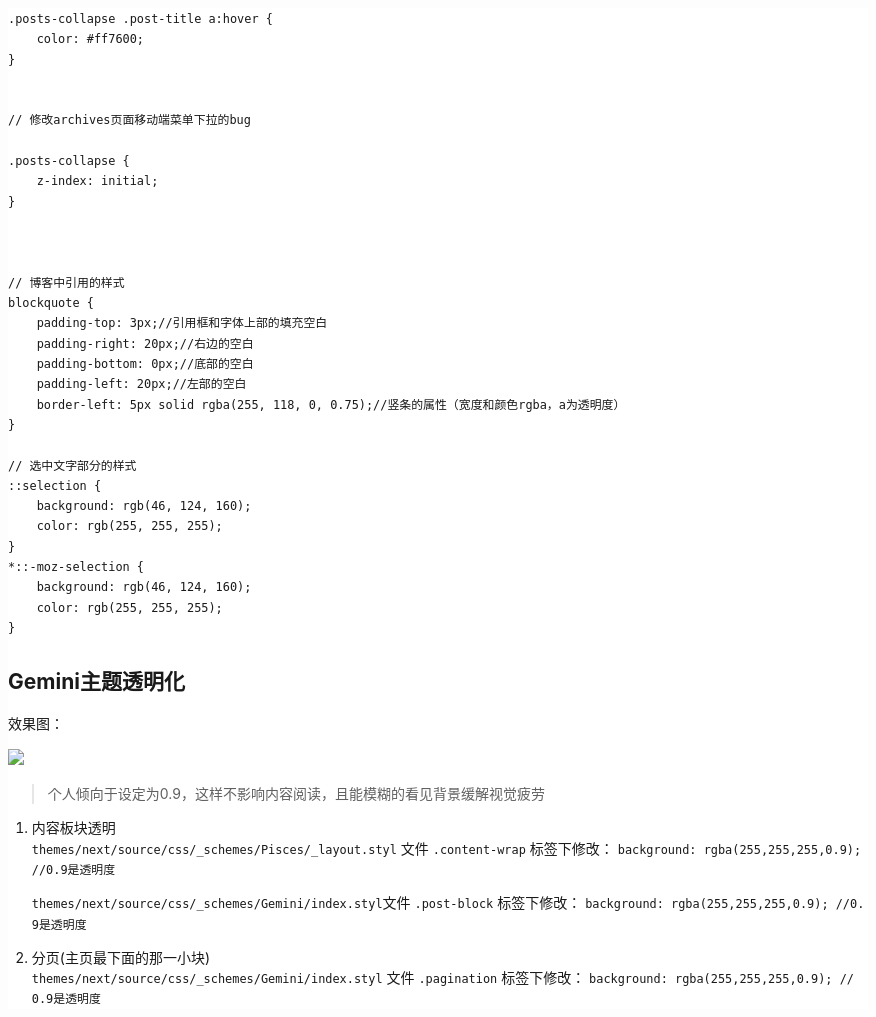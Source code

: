 ```
.posts-collapse .post-title a:hover {
    color: #ff7600;
}


// 修改archives页面移动端菜单下拉的bug

.posts-collapse {
    z-index: initial;
}



// 博客中引用的样式
blockquote {
    padding-top: 3px;//引用框和字体上部的填充空白
    padding-right: 20px;//右边的空白
    padding-bottom: 0px;//底部的空白
    padding-left: 20px;//左部的空白
    border-left: 5px solid rgba(255, 118, 0, 0.75);//竖条的属性（宽度和颜色rgba，a为透明度）
}

// 选中文字部分的样式
::selection {
    background: rgb(46, 124, 160);
    color: rgb(255, 255, 255);
}
*::-moz-selection {
    background: rgb(46, 124, 160);
    color: rgb(255, 255, 255);
}
```

##  **Gemini主题透明化**

效果图：

<img src=/images/HEXO博客next主题优化/界面布局修改前.png width="70%">

> 个人倾向于设定为0.9，这样不影响内容阅读，且能模糊的看见背景缓解视觉疲劳

1. 内容板块透明   
    `themes/next/source/css/_schemes/Pisces/_layout.styl` 文件 `.content-wrap` 标签下修改：
    `background: rgba(255,255,255,0.9); //0.9是透明度`

    `themes/next/source/css/_schemes/Gemini/index.styl`文件 `.post-block` 标签下修改：
    `background: rgba(255,255,255,0.9); //0.9是透明度`

2. 分页(主页最下面的那一小块)   
    `themes/next/source/css/_schemes/Gemini/index.styl` 文件 `.pagination` 标签下修改：
    `background: rgba(255,255,255,0.9); //0.9是透明度`

